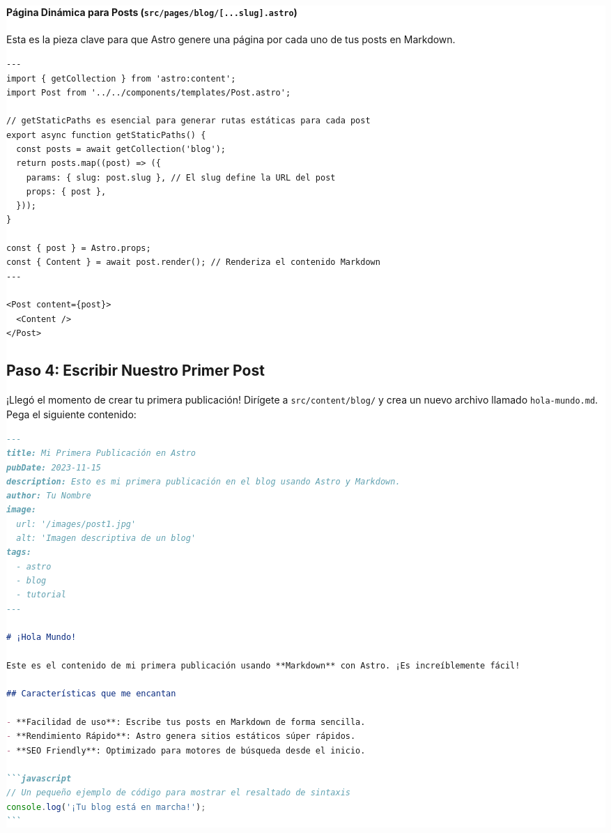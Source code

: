 #### Página Dinámica para Posts (`src/pages/blog/[...slug].astro`)

Esta es la pieza clave para que Astro genere una página por cada uno de tus posts en Markdown.

```astro
---
import { getCollection } from 'astro:content';
import Post from '../../components/templates/Post.astro';

// getStaticPaths es esencial para generar rutas estáticas para cada post
export async function getStaticPaths() {
  const posts = await getCollection('blog');
  return posts.map((post) => ({
    params: { slug: post.slug }, // El slug define la URL del post
    props: { post },
  }));
}

const { post } = Astro.props;
const { Content } = await post.render(); // Renderiza el contenido Markdown
---

<Post content={post}>
  <Content />
</Post>
```

## Paso 4: Escribir Nuestro Primer Post

¡Llegó el momento de crear tu primera publicación! Dirígete a `src/content/blog/` y crea un nuevo archivo llamado `hola-mundo.md`. Pega el siguiente contenido:

````markdown
---
title: Mi Primera Publicación en Astro
pubDate: 2023-11-15
description: Esto es mi primera publicación en el blog usando Astro y Markdown.
author: Tu Nombre
image:
  url: '/images/post1.jpg'
  alt: 'Imagen descriptiva de un blog'
tags:
  - astro
  - blog
  - tutorial
---

# ¡Hola Mundo!

Este es el contenido de mi primera publicación usando **Markdown** con Astro. ¡Es increíblemente fácil!

## Características que me encantan

- **Facilidad de uso**: Escribe tus posts en Markdown de forma sencilla.
- **Rendimiento Rápido**: Astro genera sitios estáticos súper rápidos.
- **SEO Friendly**: Optimizado para motores de búsqueda desde el inicio.

```javascript
// Un pequeño ejemplo de código para mostrar el resaltado de sintaxis
console.log('¡Tu blog está en marcha!');
```
````
